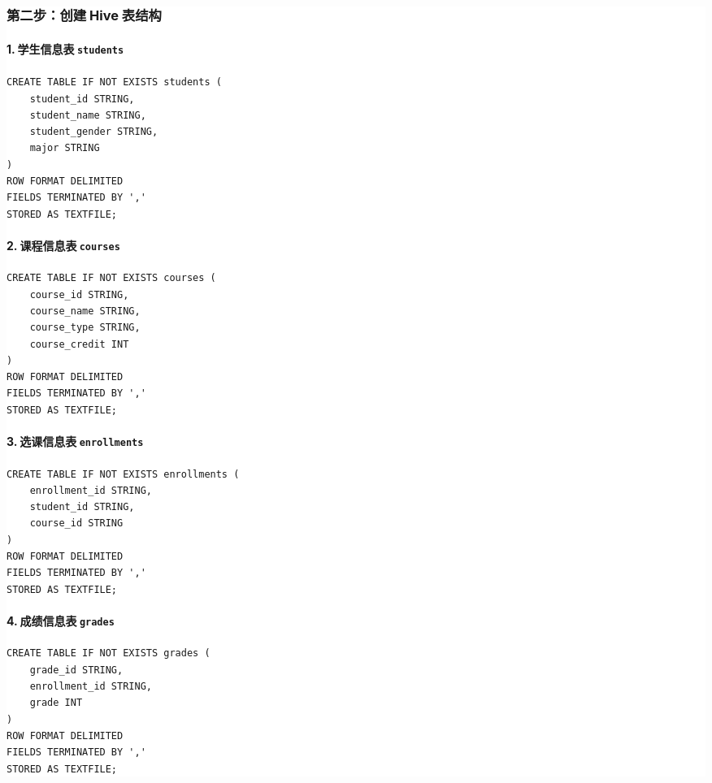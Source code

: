 ### 第二步：创建 Hive 表结构

#### 1. 学生信息表 `students`

```
CREATE TABLE IF NOT EXISTS students (
    student_id STRING,
    student_name STRING,
    student_gender STRING,
    major STRING
)
ROW FORMAT DELIMITED
FIELDS TERMINATED BY ','
STORED AS TEXTFILE;

```

#### 2. 课程信息表 `courses`

```
CREATE TABLE IF NOT EXISTS courses (
    course_id STRING,
    course_name STRING,
    course_type STRING,
    course_credit INT
)
ROW FORMAT DELIMITED
FIELDS TERMINATED BY ','
STORED AS TEXTFILE;

```

#### 3. 选课信息表 `enrollments`

```
CREATE TABLE IF NOT EXISTS enrollments (
    enrollment_id STRING,
    student_id STRING,
    course_id STRING
)
ROW FORMAT DELIMITED
FIELDS TERMINATED BY ','
STORED AS TEXTFILE;

```

#### 4. 成绩信息表 `grades`

```
CREATE TABLE IF NOT EXISTS grades (
    grade_id STRING,
    enrollment_id STRING,
    grade INT
)
ROW FORMAT DELIMITED
FIELDS TERMINATED BY ','
STORED AS TEXTFILE;

```
